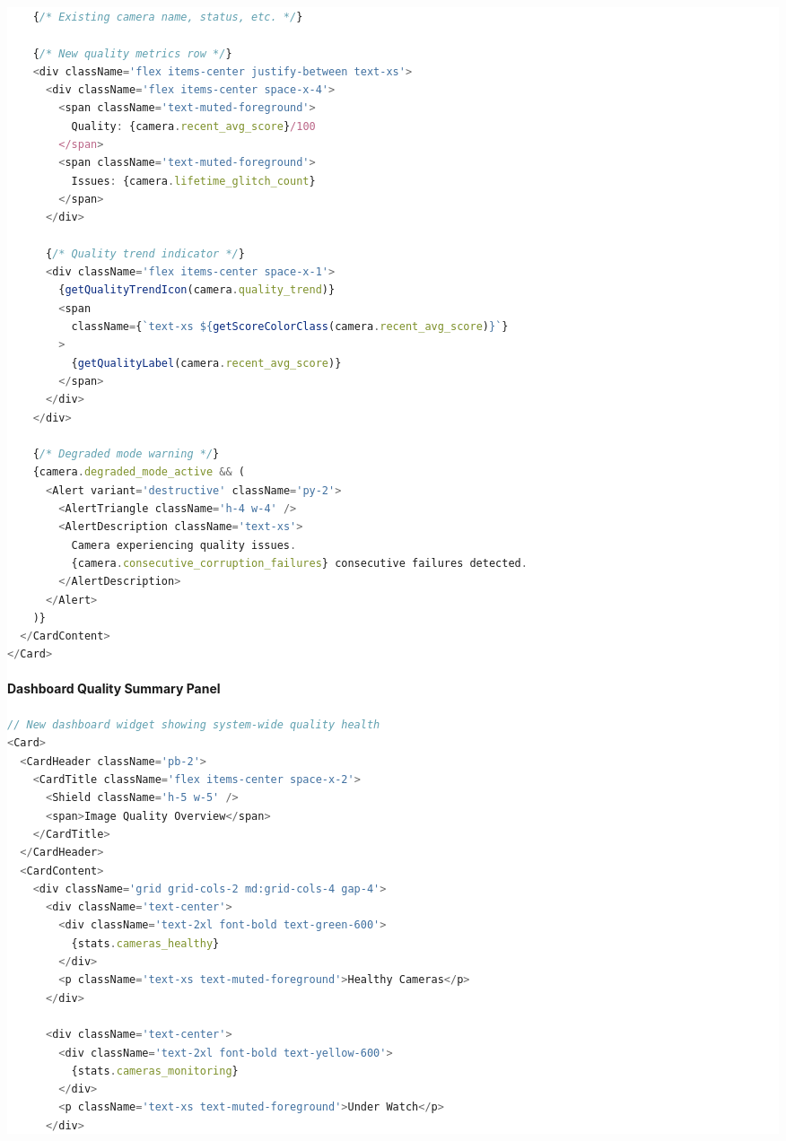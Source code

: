 ```typescript
    {/* Existing camera name, status, etc. */}

    {/* New quality metrics row */}
    <div className='flex items-center justify-between text-xs'>
      <div className='flex items-center space-x-4'>
        <span className='text-muted-foreground'>
          Quality: {camera.recent_avg_score}/100
        </span>
        <span className='text-muted-foreground'>
          Issues: {camera.lifetime_glitch_count}
        </span>
      </div>

      {/* Quality trend indicator */}
      <div className='flex items-center space-x-1'>
        {getQualityTrendIcon(camera.quality_trend)}
        <span
          className={`text-xs ${getScoreColorClass(camera.recent_avg_score)}`}
        >
          {getQualityLabel(camera.recent_avg_score)}
        </span>
      </div>
    </div>

    {/* Degraded mode warning */}
    {camera.degraded_mode_active && (
      <Alert variant='destructive' className='py-2'>
        <AlertTriangle className='h-4 w-4' />
        <AlertDescription className='text-xs'>
          Camera experiencing quality issues.
          {camera.consecutive_corruption_failures} consecutive failures detected.
        </AlertDescription>
      </Alert>
    )}
  </CardContent>
</Card>
```

#### **Dashboard Quality Summary Panel**

```typescript
// New dashboard widget showing system-wide quality health
<Card>
  <CardHeader className='pb-2'>
    <CardTitle className='flex items-center space-x-2'>
      <Shield className='h-5 w-5' />
      <span>Image Quality Overview</span>
    </CardTitle>
  </CardHeader>
  <CardContent>
    <div className='grid grid-cols-2 md:grid-cols-4 gap-4'>
      <div className='text-center'>
        <div className='text-2xl font-bold text-green-600'>
          {stats.cameras_healthy}
        </div>
        <p className='text-xs text-muted-foreground'>Healthy Cameras</p>
      </div>

      <div className='text-center'>
        <div className='text-2xl font-bold text-yellow-600'>
          {stats.cameras_monitoring}
        </div>
        <p className='text-xs text-muted-foreground'>Under Watch</p>
      </div>
```